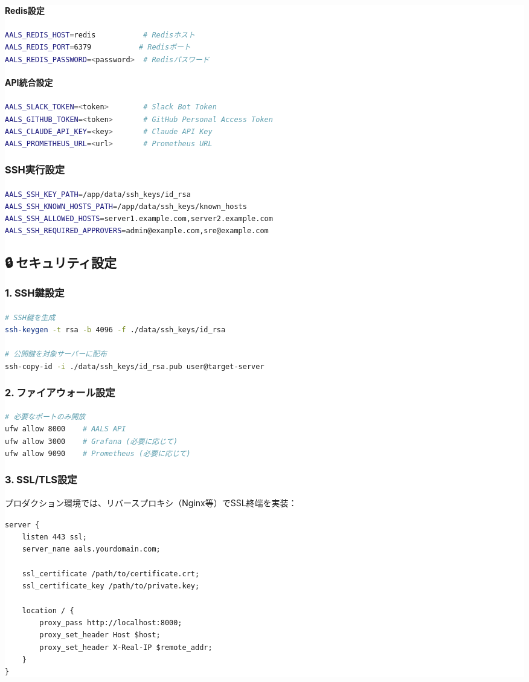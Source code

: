 #### Redis設定
```bash
AALS_REDIS_HOST=redis           # Redisホスト
AALS_REDIS_PORT=6379           # Redisポート
AALS_REDIS_PASSWORD=<password>  # Redisパスワード
```

#### API統合設定
```bash
AALS_SLACK_TOKEN=<token>        # Slack Bot Token
AALS_GITHUB_TOKEN=<token>       # GitHub Personal Access Token
AALS_CLAUDE_API_KEY=<key>       # Claude API Key
AALS_PROMETHEUS_URL=<url>       # Prometheus URL
```

### SSH実行設定

```bash
AALS_SSH_KEY_PATH=/app/data/ssh_keys/id_rsa
AALS_SSH_KNOWN_HOSTS_PATH=/app/data/ssh_keys/known_hosts
AALS_SSH_ALLOWED_HOSTS=server1.example.com,server2.example.com
AALS_SSH_REQUIRED_APPROVERS=admin@example.com,sre@example.com
```

## 🔒 セキュリティ設定

### 1. SSH鍵設定

```bash
# SSH鍵を生成
ssh-keygen -t rsa -b 4096 -f ./data/ssh_keys/id_rsa

# 公開鍵を対象サーバーに配布
ssh-copy-id -i ./data/ssh_keys/id_rsa.pub user@target-server
```

### 2. ファイアウォール設定

```bash
# 必要なポートのみ開放
ufw allow 8000    # AALS API
ufw allow 3000    # Grafana (必要に応じて)
ufw allow 9090    # Prometheus (必要に応じて)
```

### 3. SSL/TLS設定

プロダクション環境では、リバースプロキシ（Nginx等）でSSL終端を実装：

```nginx
server {
    listen 443 ssl;
    server_name aals.yourdomain.com;
    
    ssl_certificate /path/to/certificate.crt;
    ssl_certificate_key /path/to/private.key;
    
    location / {
        proxy_pass http://localhost:8000;
        proxy_set_header Host $host;
        proxy_set_header X-Real-IP $remote_addr;
    }
}
```
